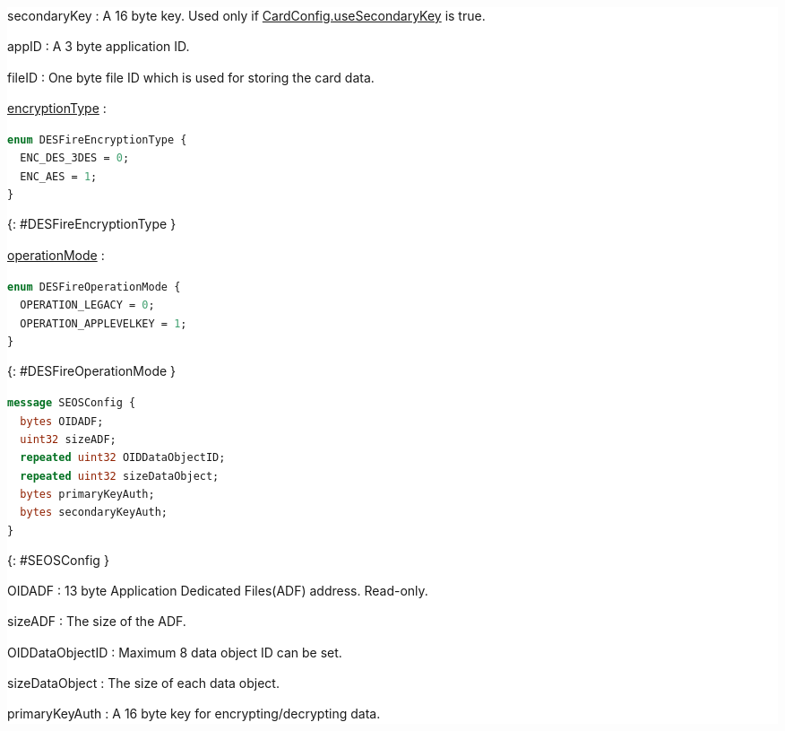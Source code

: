 secondaryKey
: A 16 byte key. Used only if [CardConfig.useSecondaryKey](#CardConfig) is true.

appID
: A 3 byte application ID.

fileID
: One byte file ID which is used for storing the card data.

[encryptionType](#DESFireEncryptionType)
: 

```protobuf
enum DESFireEncryptionType {
  ENC_DES_3DES = 0;
  ENC_AES = 1;
}
```
{: #DESFireEncryptionType }

[operationMode](#DESFireOperationMode)
:

```protobuf
enum DESFireOperationMode {
  OPERATION_LEGACY = 0;
  OPERATION_APPLEVELKEY = 1;
}
```
{: #DESFireOperationMode }

```protobuf
message SEOSConfig {
  bytes OIDADF;
  uint32 sizeADF;
  repeated uint32 OIDDataObjectID;
  repeated uint32 sizeDataObject;
  bytes primaryKeyAuth;
  bytes secondaryKeyAuth;
}
```
{: #SEOSConfig }

OIDADF
: 13 byte Application Dedicated Files(ADF) address. Read-only.

sizeADF
: The size of the ADF.

OIDDataObjectID
: Maximum 8 data object ID can be set.

sizeDataObject
: The size of each data object.

primaryKeyAuth
: A 16 byte key for encrypting/decrypting data.
